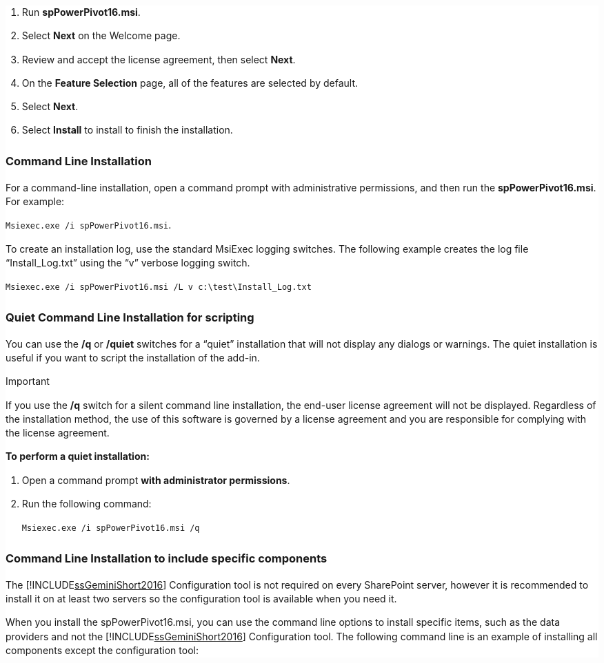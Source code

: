 1.  Run **spPowerPivot16.msi**.  
  
2.  Select **Next** on the Welcome page.  
  
3.  Review and accept the license agreement, then select **Next**.  
  
4.  On the **Feature Selection** page, all of the features are selected by default.  
  
5.  Select **Next**.  
  
6.  Select **Install** to install to finish the installation.  
  
### Command Line Installation  
 For a command-line installation, open a command prompt with administrative permissions, and then run the **spPowerPivot16.msi**. For example:  
  
 `Msiexec.exe /i spPowerPivot16.msi`.  
  
 To create an installation log, use the standard MsiExec logging switches. The following example creates the log file “Install_Log.txt” using the “v” verbose logging switch.  
  
```  
Msiexec.exe /i spPowerPivot16.msi /L v c:\test\Install_Log.txt  
```  
  
### Quiet Command Line Installation for scripting  
 You can use the **/q** or **/quiet** switches for a “quiet” installation that will not display any dialogs or warnings. The quiet installation is useful if you want to script the installation of the add-in.  
  
> [!IMPORTANT]  
>  If you use the **/q** switch for a silent command line installation, the end-user license agreement will not be displayed. Regardless of the installation method, the use of this software is governed by a license agreement and you are responsible for complying with the license agreement.  
  
 **To perform a quiet installation:**  
  
1.  Open a command prompt **with administrator permissions**.  
  
2.  Run the following command:  
  
    ```  
    Msiexec.exe /i spPowerPivot16.msi /q  
    ```  
  
### Command Line Installation to include specific components  
 The [!INCLUDE[ssGeminiShort2016](../../../../analysis-services/instances/install/windows/includes/ssgeminishort2016-md.md)] Configuration tool is not required on every SharePoint server, however it is recommended to install it on at least two servers so the configuration tool is available when you need it.  
  
 When you install the spPowerPivot16.msi, you can use the command line options to install specific items, such as the data providers and not the [!INCLUDE[ssGeminiShort2016](../../../../analysis-services/instances/install/windows/includes/ssgeminishort2016-md.md)] Configuration tool. The following command line is an example of installing all components except the configuration tool:  
  